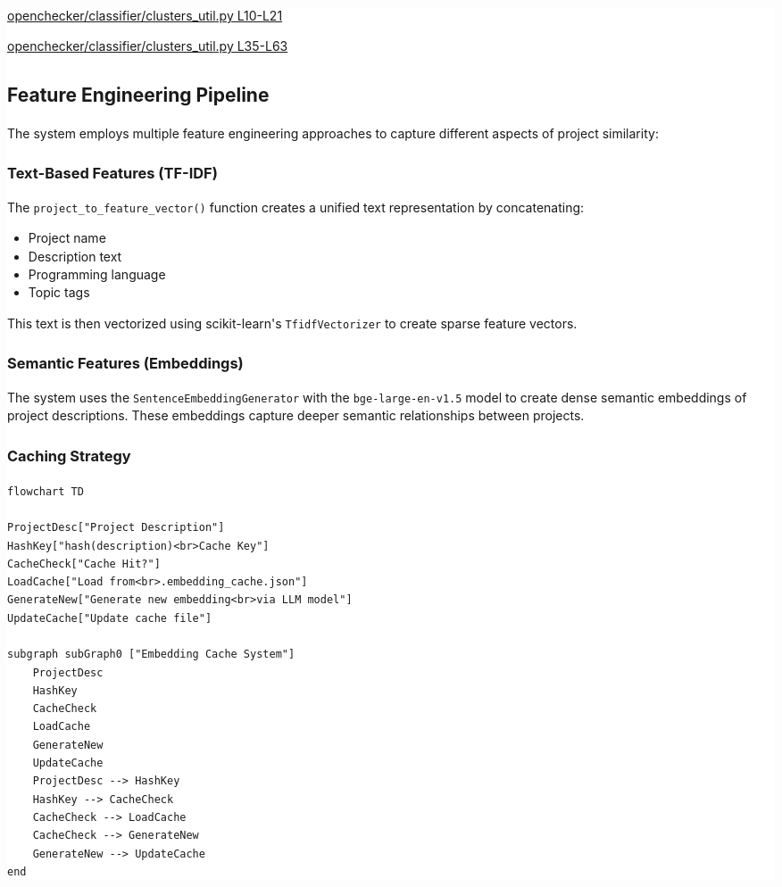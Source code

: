  [openchecker/classifier/clusters_util.py L10-L21](https://github.com/Laniakea2012/openchecker/blob/1dbd85d0/openchecker/classifier/clusters_util.py#L10-L21)

 [openchecker/classifier/clusters_util.py L35-L63](https://github.com/Laniakea2012/openchecker/blob/1dbd85d0/openchecker/classifier/clusters_util.py#L35-L63)

## Feature Engineering Pipeline

The system employs multiple feature engineering approaches to capture different aspects of project similarity:

### Text-Based Features (TF-IDF)

The `project_to_feature_vector()` function creates a unified text representation by concatenating:

* Project name
* Description text
* Programming language
* Topic tags

This text is then vectorized using scikit-learn's `TfidfVectorizer` to create sparse feature vectors.

### Semantic Features (Embeddings)

The system uses the `SentenceEmbeddingGenerator` with the `bge-large-en-v1.5` model to create dense semantic embeddings of project descriptions. These embeddings capture deeper semantic relationships between projects.

### Caching Strategy

```mermaid
flowchart TD

ProjectDesc["Project Description"]
HashKey["hash(description)<br>Cache Key"]
CacheCheck["Cache Hit?"]
LoadCache["Load from<br>.embedding_cache.json"]
GenerateNew["Generate new embedding<br>via LLM model"]
UpdateCache["Update cache file"]

subgraph subGraph0 ["Embedding Cache System"]
    ProjectDesc
    HashKey
    CacheCheck
    LoadCache
    GenerateNew
    UpdateCache
    ProjectDesc --> HashKey
    HashKey --> CacheCheck
    CacheCheck --> LoadCache
    CacheCheck --> GenerateNew
    GenerateNew --> UpdateCache
end
```
